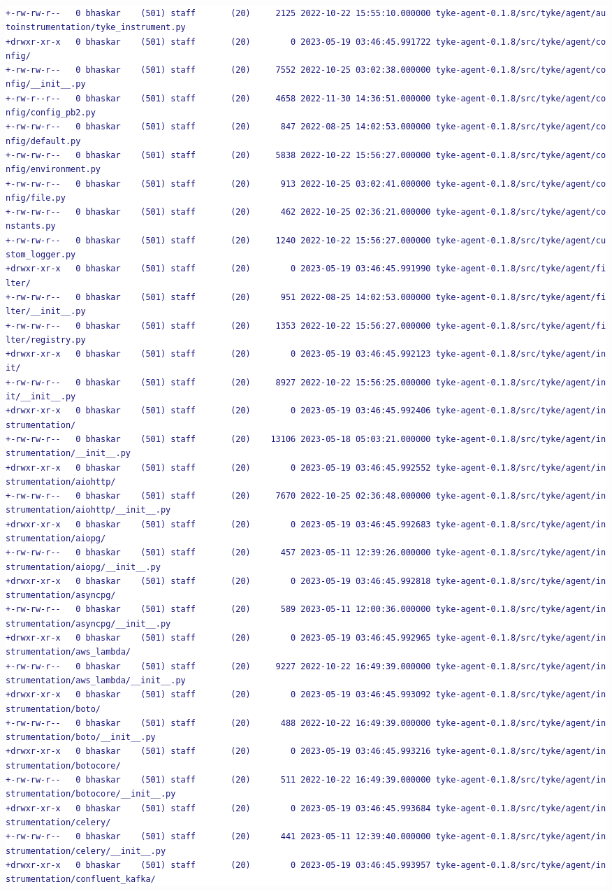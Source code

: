 ```diff
+-rw-rw-r--   0 bhaskar    (501) staff       (20)     2125 2022-10-22 15:55:10.000000 tyke-agent-0.1.8/src/tyke/agent/autoinstrumentation/tyke_instrument.py
+drwxr-xr-x   0 bhaskar    (501) staff       (20)        0 2023-05-19 03:46:45.991722 tyke-agent-0.1.8/src/tyke/agent/config/
+-rw-rw-r--   0 bhaskar    (501) staff       (20)     7552 2022-10-25 03:02:38.000000 tyke-agent-0.1.8/src/tyke/agent/config/__init__.py
+-rw-r--r--   0 bhaskar    (501) staff       (20)     4658 2022-11-30 14:36:51.000000 tyke-agent-0.1.8/src/tyke/agent/config/config_pb2.py
+-rw-rw-r--   0 bhaskar    (501) staff       (20)      847 2022-08-25 14:02:53.000000 tyke-agent-0.1.8/src/tyke/agent/config/default.py
+-rw-rw-r--   0 bhaskar    (501) staff       (20)     5838 2022-10-22 15:56:27.000000 tyke-agent-0.1.8/src/tyke/agent/config/environment.py
+-rw-rw-r--   0 bhaskar    (501) staff       (20)      913 2022-10-25 03:02:41.000000 tyke-agent-0.1.8/src/tyke/agent/config/file.py
+-rw-rw-r--   0 bhaskar    (501) staff       (20)      462 2022-10-25 02:36:21.000000 tyke-agent-0.1.8/src/tyke/agent/constants.py
+-rw-rw-r--   0 bhaskar    (501) staff       (20)     1240 2022-10-22 15:56:27.000000 tyke-agent-0.1.8/src/tyke/agent/custom_logger.py
+drwxr-xr-x   0 bhaskar    (501) staff       (20)        0 2023-05-19 03:46:45.991990 tyke-agent-0.1.8/src/tyke/agent/filter/
+-rw-rw-r--   0 bhaskar    (501) staff       (20)      951 2022-08-25 14:02:53.000000 tyke-agent-0.1.8/src/tyke/agent/filter/__init__.py
+-rw-rw-r--   0 bhaskar    (501) staff       (20)     1353 2022-10-22 15:56:27.000000 tyke-agent-0.1.8/src/tyke/agent/filter/registry.py
+drwxr-xr-x   0 bhaskar    (501) staff       (20)        0 2023-05-19 03:46:45.992123 tyke-agent-0.1.8/src/tyke/agent/init/
+-rw-rw-r--   0 bhaskar    (501) staff       (20)     8927 2022-10-22 15:56:25.000000 tyke-agent-0.1.8/src/tyke/agent/init/__init__.py
+drwxr-xr-x   0 bhaskar    (501) staff       (20)        0 2023-05-19 03:46:45.992406 tyke-agent-0.1.8/src/tyke/agent/instrumentation/
+-rw-rw-r--   0 bhaskar    (501) staff       (20)    13106 2023-05-18 05:03:21.000000 tyke-agent-0.1.8/src/tyke/agent/instrumentation/__init__.py
+drwxr-xr-x   0 bhaskar    (501) staff       (20)        0 2023-05-19 03:46:45.992552 tyke-agent-0.1.8/src/tyke/agent/instrumentation/aiohttp/
+-rw-rw-r--   0 bhaskar    (501) staff       (20)     7670 2022-10-25 02:36:48.000000 tyke-agent-0.1.8/src/tyke/agent/instrumentation/aiohttp/__init__.py
+drwxr-xr-x   0 bhaskar    (501) staff       (20)        0 2023-05-19 03:46:45.992683 tyke-agent-0.1.8/src/tyke/agent/instrumentation/aiopg/
+-rw-rw-r--   0 bhaskar    (501) staff       (20)      457 2023-05-11 12:39:26.000000 tyke-agent-0.1.8/src/tyke/agent/instrumentation/aiopg/__init__.py
+drwxr-xr-x   0 bhaskar    (501) staff       (20)        0 2023-05-19 03:46:45.992818 tyke-agent-0.1.8/src/tyke/agent/instrumentation/asyncpg/
+-rw-rw-r--   0 bhaskar    (501) staff       (20)      589 2023-05-11 12:00:36.000000 tyke-agent-0.1.8/src/tyke/agent/instrumentation/asyncpg/__init__.py
+drwxr-xr-x   0 bhaskar    (501) staff       (20)        0 2023-05-19 03:46:45.992965 tyke-agent-0.1.8/src/tyke/agent/instrumentation/aws_lambda/
+-rw-rw-r--   0 bhaskar    (501) staff       (20)     9227 2022-10-22 16:49:39.000000 tyke-agent-0.1.8/src/tyke/agent/instrumentation/aws_lambda/__init__.py
+drwxr-xr-x   0 bhaskar    (501) staff       (20)        0 2023-05-19 03:46:45.993092 tyke-agent-0.1.8/src/tyke/agent/instrumentation/boto/
+-rw-rw-r--   0 bhaskar    (501) staff       (20)      488 2022-10-22 16:49:39.000000 tyke-agent-0.1.8/src/tyke/agent/instrumentation/boto/__init__.py
+drwxr-xr-x   0 bhaskar    (501) staff       (20)        0 2023-05-19 03:46:45.993216 tyke-agent-0.1.8/src/tyke/agent/instrumentation/botocore/
+-rw-rw-r--   0 bhaskar    (501) staff       (20)      511 2022-10-22 16:49:39.000000 tyke-agent-0.1.8/src/tyke/agent/instrumentation/botocore/__init__.py
+drwxr-xr-x   0 bhaskar    (501) staff       (20)        0 2023-05-19 03:46:45.993684 tyke-agent-0.1.8/src/tyke/agent/instrumentation/celery/
+-rw-rw-r--   0 bhaskar    (501) staff       (20)      441 2023-05-11 12:39:40.000000 tyke-agent-0.1.8/src/tyke/agent/instrumentation/celery/__init__.py
+drwxr-xr-x   0 bhaskar    (501) staff       (20)        0 2023-05-19 03:46:45.993957 tyke-agent-0.1.8/src/tyke/agent/instrumentation/confluent_kafka/
```